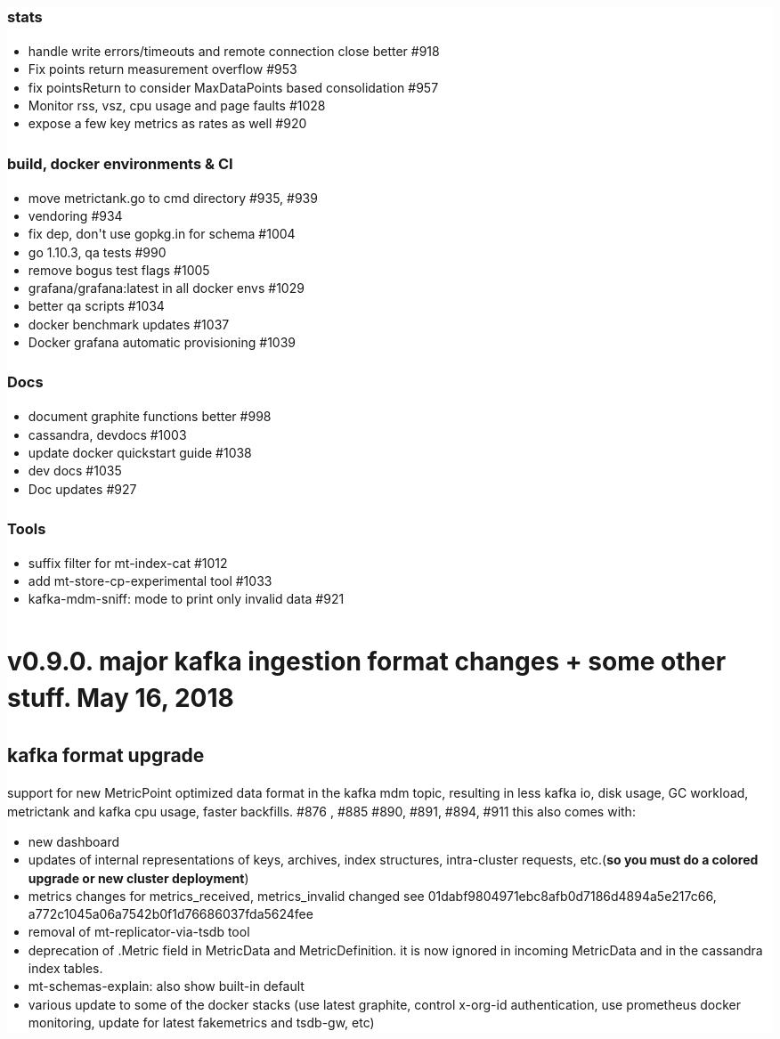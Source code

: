 ### stats 
* handle write errors/timeouts and remote connection close better #918 
* Fix points return measurement overflow #953 
* fix pointsReturn to consider MaxDataPoints based consolidation #957 
* Monitor rss, vsz, cpu usage and page faults #1028 
* expose a few key metrics as rates as well #920

### build, docker environments & CI

* move metrictank.go to cmd directory #935, #939 
* vendoring #934
* fix dep, don't use gopkg.in for schema #1004 
* go 1.10.3, qa tests #990
* remove bogus test flags #1005 
* grafana/grafana:latest in all docker envs #1029 
* better qa scripts #1034 
* docker benchmark updates #1037 
* Docker grafana automatic provisioning #1039 

### Docs
* document graphite functions better #998 
* cassandra, devdocs #1003 
* update docker quickstart guide #1038 
* dev docs #1035 
* Doc updates #927 

### Tools
* suffix filter for mt-index-cat #1012 
* add mt-store-cp-experimental tool #1033 
* kafka-mdm-sniff: mode to print only invalid data #921 

# v0.9.0. major kafka ingestion format changes + some other stuff. May 16, 2018

## kafka format upgrade

support for new MetricPoint optimized data format in the kafka mdm topic, resulting in less kafka io, disk usage, GC workload, metrictank and kafka cpu usage, faster backfills. #876 , #885 #890, #891, #894, #911 
this also comes with:
* new dashboard
* updates of internal representations of keys, archives, index structures, intra-cluster requests, etc.(**so you must do a colored upgrade or new cluster deployment**)
* metrics changes for metrics_received, metrics_invalid changed see 01dabf9804971ebc8afb0d7186d4894a5e217c66, a772c1045a06a7542b0f1d76686037fda5624fee
* removal of mt-replicator-via-tsdb tool
* deprecation of .Metric field in MetricData and MetricDefinition. it is now ignored in incoming MetricData and in the cassandra index tables.
* mt-schemas-explain: also show built-in default
* various update to some of the docker stacks (use latest graphite, control x-org-id authentication, use prometheus docker monitoring, update for latest fakemetrics and tsdb-gw, etc)
